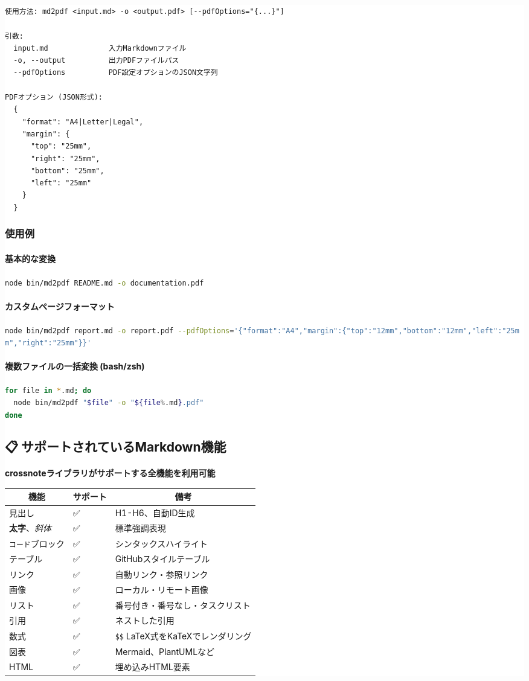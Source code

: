```
使用方法: md2pdf <input.md> -o <output.pdf> [--pdfOptions="{...}"]

引数:
  input.md              入力Markdownファイル
  -o, --output          出力PDFファイルパス
  --pdfOptions          PDF設定オプションのJSON文字列

PDFオプション (JSON形式):
  {
    "format": "A4|Letter|Legal",
    "margin": {
      "top": "25mm",
      "right": "25mm", 
      "bottom": "25mm",
      "left": "25mm"
    }
  }
```

### 使用例

#### 基本的な変換
```bash
node bin/md2pdf README.md -o documentation.pdf
```

#### カスタムページフォーマット
```bash
node bin/md2pdf report.md -o report.pdf --pdfOptions='{"format":"A4","margin":{"top":"12mm","bottom":"12mm","left":"25mm","right":"25mm"}}'
```

#### 複数ファイルの一括変換 (bash/zsh)
```bash
for file in *.md; do
  node bin/md2pdf "$file" -o "${file%.md}.pdf"
done
```

## 📋 サポートされているMarkdown機能

**crossnoteライブラリがサポートする全機能を利用可能**

| 機能 | サポート | 備考 |
|------|----------|------|
| 見出し | ✅ | H1-H6、自動ID生成 |
| **太字**、*斜体* | ✅ | 標準強調表現 |
| `コード`ブロック | ✅ | シンタックスハイライト |
| テーブル | ✅ | GitHubスタイルテーブル |
| リンク | ✅ | 自動リンク・参照リンク |
| 画像 | ✅ | ローカル・リモート画像 |
| リスト | ✅ | 番号付き・番号なし・タスクリスト |
| 引用 | ✅ | ネストした引用 |
| 数式 | ✅ | `$$` LaTeX式をKaTeXでレンダリング |
| 図表 | ✅ | Mermaid、PlantUMLなど |
| HTML | ✅ | 埋め込みHTML要素 |
